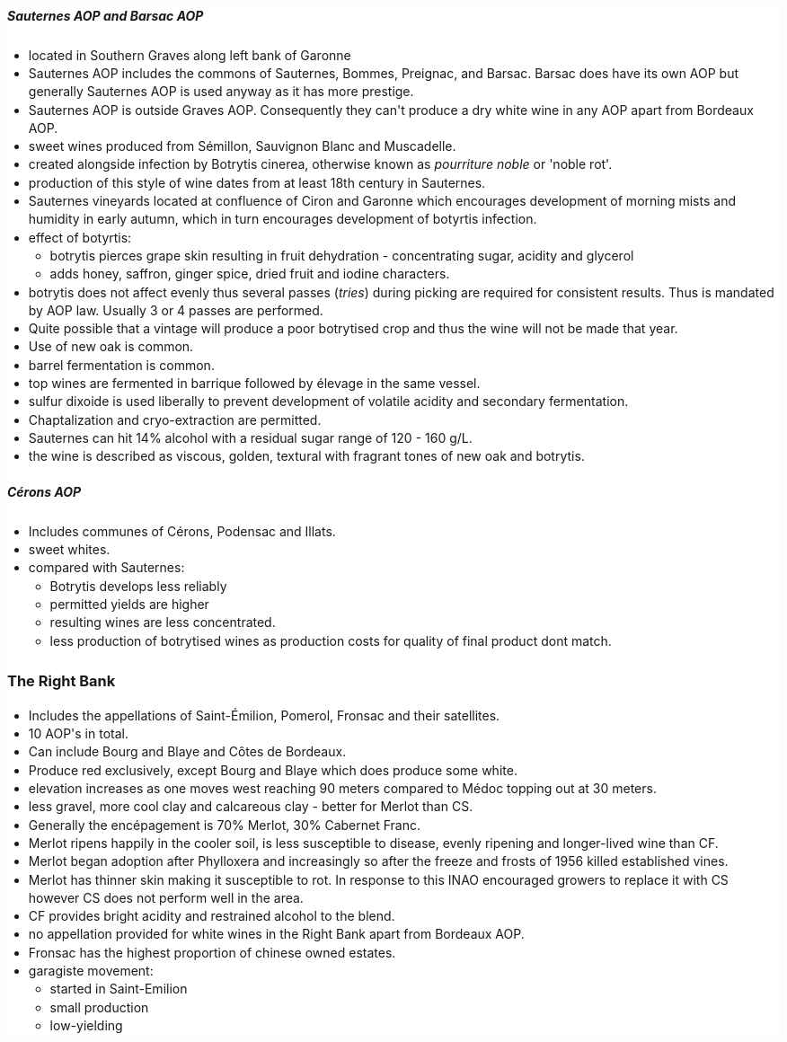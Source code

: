 ##### Sauternes AOP and Barsac AOP

- located in Southern Graves along left bank of Garonne
- Sauternes AOP includes the commons of Sauternes, Bommes, Preignac, and Barsac. Barsac does have its own AOP but generally Sauternes AOP is used anyway as it has more prestige.
- Sauternes AOP is outside Graves AOP. Consequently they can't produce a dry white wine in any AOP apart from Bordeaux AOP.
- sweet wines produced from Sémillon, Sauvignon Blanc and Muscadelle.
- created alongside infection by Botrytis cinerea, otherwise known as *pourriture noble* or 'noble rot'.
- production of this style of wine dates from at least 18th century in Sauternes.
- Sauternes vineyards located at confluence of Ciron and Garonne which encourages development of morning mists and humidity in early autumn, which in turn encourages development of botyrtis infection.
- effect of botyrtis:
	- botrytis pierces grape skin resulting in fruit dehydration - concentrating sugar, acidity and glycerol
	- adds honey, saffron, ginger spice, dried fruit and iodine characters.
- botrytis does not affect evenly thus several passes (*tries*) during picking are required for consistent results. Thus is mandated by AOP law. Usually 3 or 4 passes are performed.
- Quite possible that a vintage will produce a poor botrytised crop and thus the wine will not be made that year.
- Use of new oak is common.
- barrel fermentation is common.
- top wines are fermented in barrique followed by élevage in the same vessel.
- sulfur dixoide is used liberally to prevent development of volatile acidity and secondary fermentation.
- Chaptalization and cryo-extraction are permitted.
- Sauternes can hit 14% alcohol with a residual sugar range of 120 - 160 g/L.
- the wine is described as viscous, golden, textural with fragrant tones of new oak and botrytis.

##### Cérons AOP

- Includes communes of Cérons, Podensac and Illats.
- sweet whites.
- compared with Sauternes:
  - Botrytis develops less reliably
  - permitted yields are higher
  - resulting wines are less concentrated.
  - less production of botrytised wines as production costs for quality of final product dont match.

### The Right Bank

- Includes the appellations of Saint-Émilion, Pomerol, Fronsac and their satellites.
- 10 AOP's in total.
- Can include Bourg and Blaye and Côtes de Bordeaux.
- Produce red exclusively, except Bourg and Blaye which does produce some white.
- elevation increases as one moves west reaching 90 meters compared to Médoc topping out at 30 meters.
- less gravel, more cool clay and calcareous clay - better for Merlot than CS.
- Generally the encépagement is 70% Merlot, 30% Cabernet Franc.
- Merlot ripens happily in the cooler soil, is less susceptible to disease, evenly ripening and longer-lived wine than CF.
- Merlot began adoption after Phylloxera and increasingly so after the freeze and frosts of 1956 killed established vines.
- Merlot has thinner skin making it susceptible to rot. In response to this INAO encouraged growers to replace it with CS however CS does not perform well in the area.
- CF provides bright acidity and restrained alcohol to the blend.
- no appellation provided for white wines in the Right Bank apart from Bordeaux AOP.
- Fronsac has the highest proportion of chinese owned estates.
- garagiste movement:
  - started in Saint-Emilion
  - small production
  - low-yielding